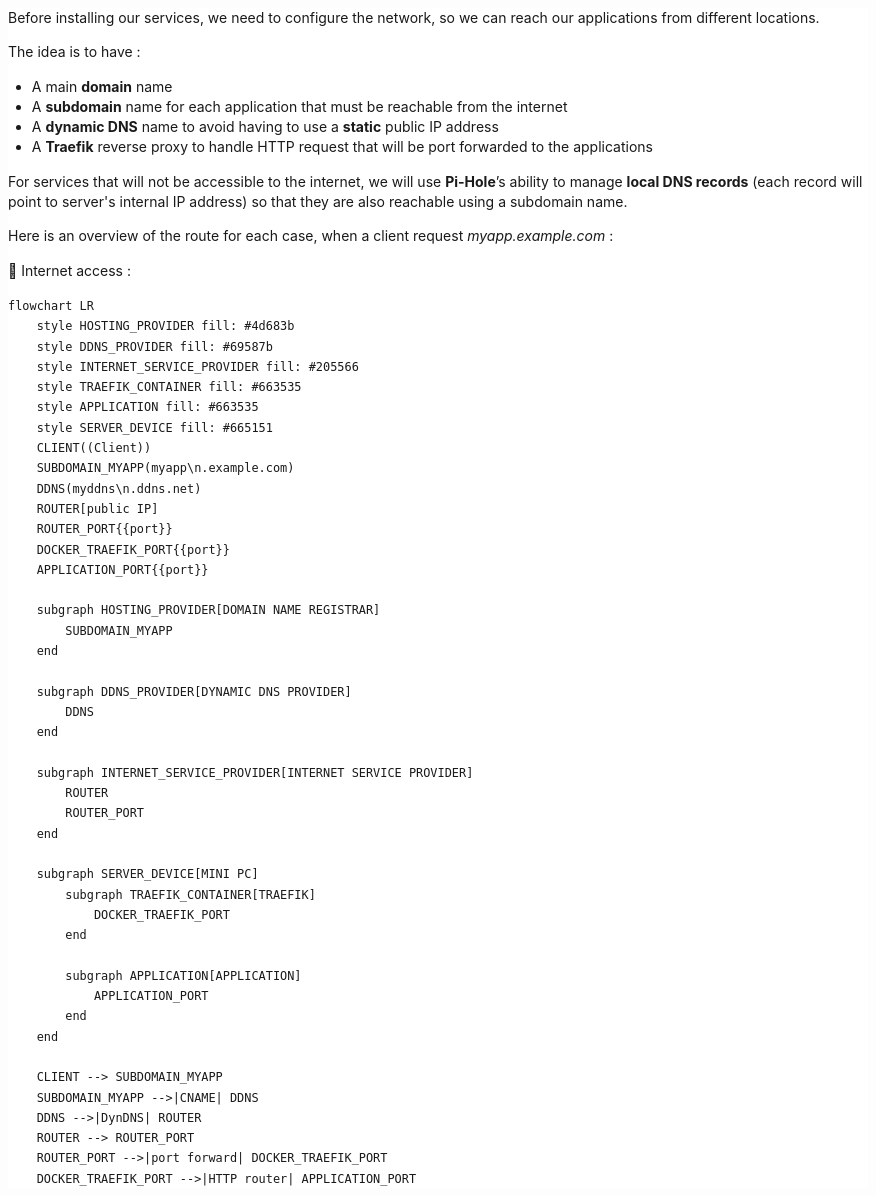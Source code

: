 Before installing our services, we need to configure the network, so we can reach our applications from different locations.

The idea is to have :

- A main **domain** name
- A **subdomain** name for each application that must be reachable from the internet
- A **dynamic DNS** name to avoid having to use a **static** public IP address
- A **Traefik** reverse proxy to handle HTTP request that will be port forwarded to the applications

For services that will not be accessible to the internet, we will use **Pi-Hole**’s ability to manage **local DNS records**
(each record will point to server's internal IP address) so that they are also reachable using a subdomain name.

Here is an overview of the route for each case, when a client request _myapp.example.com_ :

:small_blue_diamond: Internet access :

```mermaid
flowchart LR
    style HOSTING_PROVIDER fill: #4d683b
    style DDNS_PROVIDER fill: #69587b
    style INTERNET_SERVICE_PROVIDER fill: #205566
    style TRAEFIK_CONTAINER fill: #663535
    style APPLICATION fill: #663535
    style SERVER_DEVICE fill: #665151
    CLIENT((Client))
    SUBDOMAIN_MYAPP(myapp\n.example.com)
    DDNS(myddns\n.ddns.net)
    ROUTER[public IP]
    ROUTER_PORT{{port}}
    DOCKER_TRAEFIK_PORT{{port}}
    APPLICATION_PORT{{port}}

    subgraph HOSTING_PROVIDER[DOMAIN NAME REGISTRAR]
        SUBDOMAIN_MYAPP
    end

    subgraph DDNS_PROVIDER[DYNAMIC DNS PROVIDER]
        DDNS
    end

    subgraph INTERNET_SERVICE_PROVIDER[INTERNET SERVICE PROVIDER]
        ROUTER
        ROUTER_PORT
    end

    subgraph SERVER_DEVICE[MINI PC]
        subgraph TRAEFIK_CONTAINER[TRAEFIK]
            DOCKER_TRAEFIK_PORT
        end

        subgraph APPLICATION[APPLICATION]
            APPLICATION_PORT
        end
    end

    CLIENT --> SUBDOMAIN_MYAPP
    SUBDOMAIN_MYAPP -->|CNAME| DDNS
    DDNS -->|DynDNS| ROUTER
    ROUTER --> ROUTER_PORT
    ROUTER_PORT -->|port forward| DOCKER_TRAEFIK_PORT
    DOCKER_TRAEFIK_PORT -->|HTTP router| APPLICATION_PORT
```
